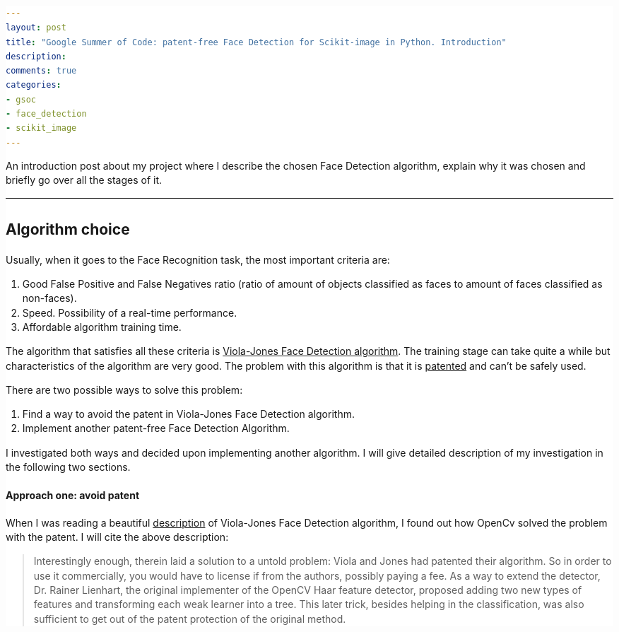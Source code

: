 ```yaml
---
layout: post
title: "Google Summer of Code: patent-free Face Detection for Scikit-image in Python. Introduction"
description:
comments: true
categories:
- gsoc
- face_detection
- scikit_image
---
```


An introduction post about my project where I describe
the chosen Face Detection algorithm, explain why it was chosen
and briefly go over all the stages of it.

___


## Algorithm choice

Usually, when it goes to the Face Recognition task, the most important criteria are:

1. Good False Positive and False Negatives ratio (ratio of amount of objects classified as
   faces to amount of faces classified as non-faces).
2. Speed. Possibility of a real-time performance.
3. Affordable algorithm training time.

The algorithm that satisfies all these criteria is [Viola-Jones Face Detection algorithm][viola_jones_wiki].
The training stage can take quite a while but characteristics of the algorithm are very good.
The problem with this algorithm is that it is [patented][viola_jones_patent] and can’t be safely used.

There are two possible ways to solve this problem:

1. Find a way to avoid the patent in Viola-Jones Face Detection algorithm.
2. Implement another patent-free Face Detection Algorithm.

I investigated both ways and decided upon implementing another algorithm.
I will give detailed description of my investigation in the following two sections.

#### Approach one: avoid patent

When I was reading a beautiful [description][viola_jones_description] of Viola-Jones Face Detection algorithm,
I found out how OpenCv solved the problem with the patent. I will cite the above description:

> Interestingly enough, therein laid a solution to a untold problem: Viola and Jones had patented their algorithm.
> So in order to use it commercially, you would have to license if from the authors, possibly paying a fee.
> As a way to extend the detector, Dr. Rainer Lienhart, the original implementer of the OpenCV Haar feature detector, 
> proposed adding two new types of features and transforming each weak learner into a tree.
> This later trick, besides helping in the classification, was also sufficient to get out of the patent protection of the original method.


[viola_jones_wiki]: http://en.wikipedia.org/wiki/Viola%E2%80%93Jones_object_detection_framework
[viola_jones_patent]: http://www.google.com/patents/US7020337
[viola_jones_description]: http://www.codeproject.com/Articles/441226/Haar-feature-Object-Detection-in-Csharp
[paper]: http://sdpy.googlecode.com/svn/tags/temp/unsorted3/to_delete/tmp/unsorted/to_remove/research/my_papers/phdthesis/review/survey/MB-LBP/fulltext.pdf
[paper_opencv]: http://docs.opencv.org/doc/user_guide/ug_traincascade.html#id2
[lbp_wiki]: http://en.wikipedia.org/wiki/Local_binary_patterns
[adaboost_wiki]: http://en.wikipedia.org/wiki/AdaBoost
[integral_img_article]: https://computersciencesource.wordpress.com/2010/09/03/computer-vision-the-integral-image/
[skimage_lbp]: http://scikit-image.org/docs/dev/auto_examples/plot_local_binary_pattern.html
[skimage_integral]: http://scikit-image.org/docs/dev/api/skimage.transform.html#skimage.transform.integral_image
[haar]: http://en.wikipedia.org/wiki/Haar-like_features
[adaboost]: http://en.wikipedia.org/wiki/AdaBoost
[sklearn]: http://scikit-learn.org/stable/
[sklearn_issue]: https://github.com/scikit-learn/scikit-learn/issues/4487
[face_db]: http://www.face-rec.org/databases/